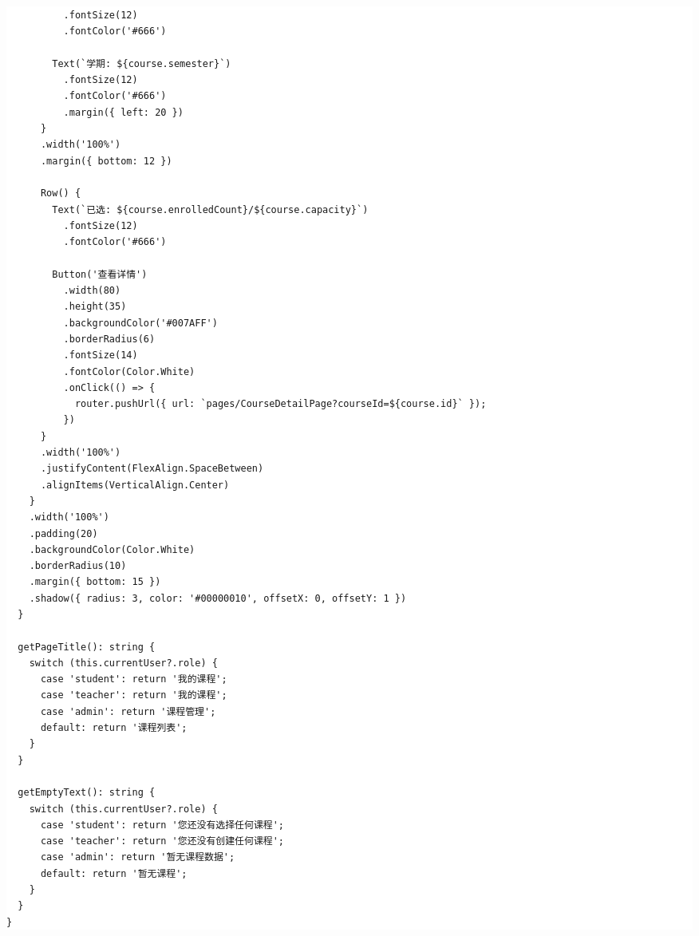 ```plaintext
          .fontSize(12)
          .fontColor('#666')
        
        Text(`学期: ${course.semester}`)
          .fontSize(12)
          .fontColor('#666')
          .margin({ left: 20 })
      }
      .width('100%')
      .margin({ bottom: 12 })

      Row() {
        Text(`已选: ${course.enrolledCount}/${course.capacity}`)
          .fontSize(12)
          .fontColor('#666')
        
        Button('查看详情')
          .width(80)
          .height(35)
          .backgroundColor('#007AFF')
          .borderRadius(6)
          .fontSize(14)
          .fontColor(Color.White)
          .onClick(() => {
            router.pushUrl({ url: `pages/CourseDetailPage?courseId=${course.id}` });
          })
      }
      .width('100%')
      .justifyContent(FlexAlign.SpaceBetween)
      .alignItems(VerticalAlign.Center)
    }
    .width('100%')
    .padding(20)
    .backgroundColor(Color.White)
    .borderRadius(10)
    .margin({ bottom: 15 })
    .shadow({ radius: 3, color: '#00000010', offsetX: 0, offsetY: 1 })
  }

  getPageTitle(): string {
    switch (this.currentUser?.role) {
      case 'student': return '我的课程';
      case 'teacher': return '我的课程';
      case 'admin': return '课程管理';
      default: return '课程列表';
    }
  }

  getEmptyText(): string {
    switch (this.currentUser?.role) {
      case 'student': return '您还没有选择任何课程';
      case 'teacher': return '您还没有创建任何课程';
      case 'admin': return '暂无课程数据';
      default: return '暂无课程';
    }
  }
}
```
